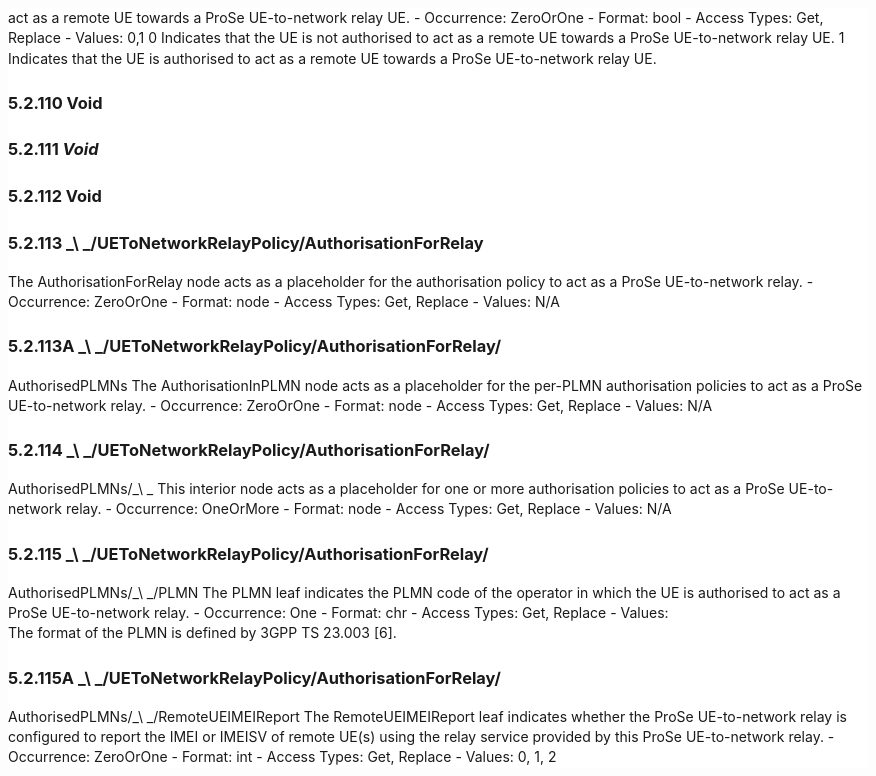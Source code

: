 act as a remote UE towards a ProSe UE-to-network relay UE.
\- Occurrence: ZeroOrOne
\- Format: bool
\- Access Types: Get, Replace
\- Values: 0,1
0 Indicates that the UE is not authorised to act as a remote UE towards a
ProSe UE-to-network relay UE.
1 Indicates that the UE is authorised to act as a remote UE towards a ProSe
UE-to-network relay UE.
### 5.2.110 Void
### 5.2.111 _Void_
### 5.2.112 Void
### 5.2.113 _\ _/UEToNetworkRelayPolicy/AuthorisationForRelay
The AuthorisationForRelay node acts as a placeholder for the authorisation
policy to act as a ProSe UE-to-network relay.
\- Occurrence: ZeroOrOne
\- Format: node
\- Access Types: Get, Replace
\- Values: N/A
### 5.2.113A _\ _/UEToNetworkRelayPolicy/AuthorisationForRelay/
AuthorisedPLMNs
The AuthorisationInPLMN node acts as a placeholder for the per-PLMN
authorisation policies to act as a ProSe UE-to-network relay.
\- Occurrence: ZeroOrOne
\- Format: node
\- Access Types: Get, Replace
\- Values: N/A
### 5.2.114 _\ _/UEToNetworkRelayPolicy/AuthorisationForRelay/
AuthorisedPLMNs/_\ _
This interior node acts as a placeholder for one or more authorisation
policies to act as a ProSe UE-to-network relay.
\- Occurrence: OneOrMore
\- Format: node
\- Access Types: Get, Replace
\- Values: N/A
### 5.2.115 _\ _/UEToNetworkRelayPolicy/AuthorisationForRelay/
AuthorisedPLMNs/_\ _/PLMN
The PLMN leaf indicates the PLMN code of the operator in which the UE is
authorised to act as a ProSe UE-to-network relay.
\- Occurrence: One
\- Format: chr
\- Access Types: Get, Replace
\- Values: \
The format of the PLMN is defined by 3GPP TS 23.003 [6].
### 5.2.115A _\ _/UEToNetworkRelayPolicy/AuthorisationForRelay/
AuthorisedPLMNs/_\ _/RemoteUEIMEIReport
The RemoteUEIMEIReport leaf indicates whether the ProSe UE-to-network relay is
configured to report the IMEI or IMEISV of remote UE(s) using the relay
service provided by this ProSe UE-to-network relay.
\- Occurrence: ZeroOrOne
\- Format: int
\- Access Types: Get, Replace
\- Values: 0, 1, 2